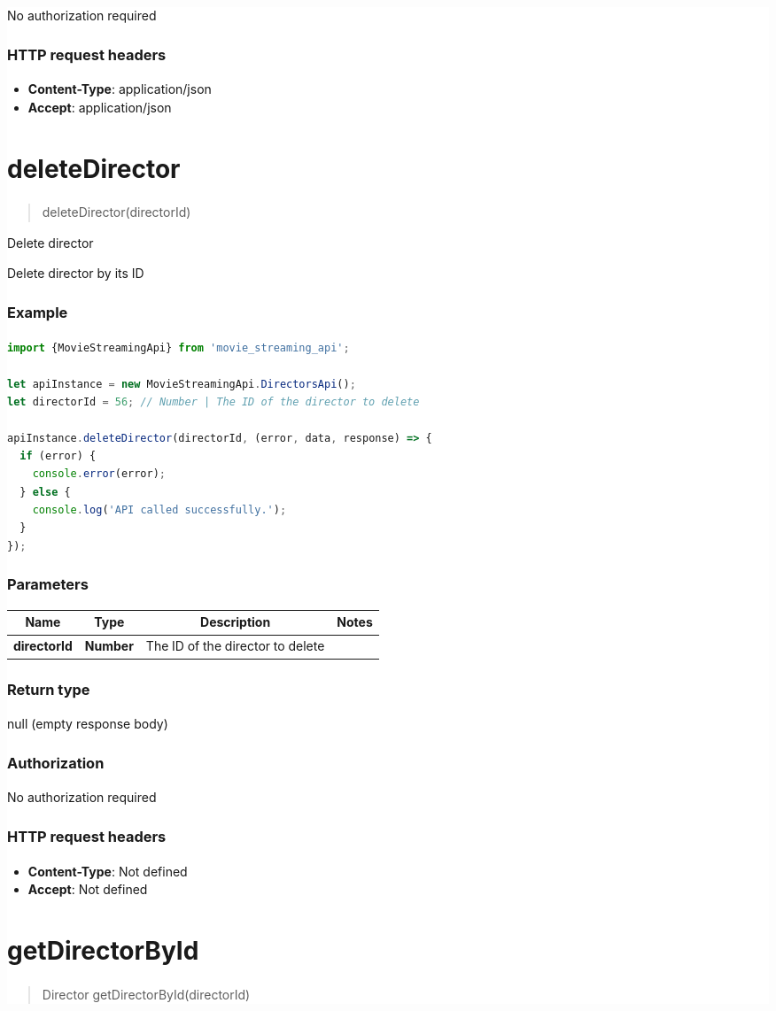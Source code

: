 No authorization required

### HTTP request headers

 - **Content-Type**: application/json
 - **Accept**: application/json

<a name="deleteDirector"></a>
# **deleteDirector**
> deleteDirector(directorId)

Delete director

Delete director by its ID

### Example
```javascript
import {MovieStreamingApi} from 'movie_streaming_api';

let apiInstance = new MovieStreamingApi.DirectorsApi();
let directorId = 56; // Number | The ID of the director to delete

apiInstance.deleteDirector(directorId, (error, data, response) => {
  if (error) {
    console.error(error);
  } else {
    console.log('API called successfully.');
  }
});
```

### Parameters

Name | Type | Description  | Notes
------------- | ------------- | ------------- | -------------
 **directorId** | **Number**| The ID of the director to delete | 

### Return type

null (empty response body)

### Authorization

No authorization required

### HTTP request headers

 - **Content-Type**: Not defined
 - **Accept**: Not defined

<a name="getDirectorById"></a>
# **getDirectorById**
> Director getDirectorById(directorId)
